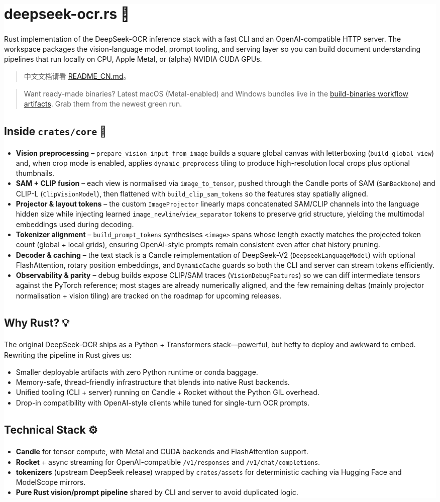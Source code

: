 # deepseek-ocr.rs 🚀

Rust implementation of the DeepSeek-OCR inference stack with a fast CLI and an OpenAI-compatible HTTP server. The workspace packages the vision-language model, prompt tooling, and serving layer so you can build document understanding pipelines that run locally on CPU, Apple Metal, or (alpha) NVIDIA CUDA GPUs.

> 中文文档请看 [README_CN.md](README_CN.md)。  

> Want ready-made binaries? Latest macOS (Metal-enabled) and Windows bundles live in the [build-binaries workflow artifacts](https://github.com/TimmyOVO/deepseek-ocr.rs/actions/workflows/build-binaries.yml). Grab them from the newest green run.

## Inside `crates/core` 🔬

- **Vision preprocessing** – `prepare_vision_input_from_image` builds a square global canvas with letterboxing (`build_global_view`) and, when crop mode is enabled, applies `dynamic_preprocess` tiling to produce high-resolution local crops plus optional thumbnails.
- **SAM + CLIP fusion** – each view is normalised via `image_to_tensor`, pushed through the Candle ports of SAM (`SamBackbone`) and CLIP-L (`ClipVisionModel`), then flattened with `build_clip_sam_tokens` so the features stay spatially aligned.
- **Projector & layout tokens** – the custom `ImageProjector` linearly maps concatenated SAM/CLIP channels into the language hidden size while injecting learned `image_newline`/`view_separator` tokens to preserve grid structure, yielding the multimodal embeddings used during decoding.
- **Tokenizer alignment** – `build_prompt_tokens` synthesises `<image>` spans whose length exactly matches the projected token count (global + local grids), ensuring OpenAI-style prompts remain consistent even after chat history pruning.
- **Decoder & caching** – the text stack is a Candle reimplementation of DeepSeek-V2 (`DeepseekLanguageModel`) with optional FlashAttention, rotary position embeddings, and `DynamicCache` guards so both the CLI and server can stream tokens efficiently.
- **Observability & parity** – debug builds expose CLIP/SAM traces (`VisionDebugFeatures`) so we can diff intermediate tensors against the PyTorch reference; most stages are already numerically aligned, and the few remaining deltas (mainly projector normalisation + vision tiling) are tracked on the roadmap for upcoming releases.

## Why Rust? 💡

The original DeepSeek-OCR ships as a Python + Transformers stack—powerful, but hefty to deploy and awkward to embed. Rewriting the pipeline in Rust gives us:

- Smaller deployable artifacts with zero Python runtime or conda baggage.
- Memory-safe, thread-friendly infrastructure that blends into native Rust backends.
- Unified tooling (CLI + server) running on Candle + Rocket without the Python GIL overhead.
- Drop-in compatibility with OpenAI-style clients while tuned for single-turn OCR prompts.

## Technical Stack ⚙️

- **Candle** for tensor compute, with Metal and CUDA backends and FlashAttention support.
- **Rocket** + async streaming for OpenAI-compatible `/v1/responses` and `/v1/chat/completions`.
- **tokenizers** (upstream DeepSeek release) wrapped by `crates/assets` for deterministic caching via Hugging Face and ModelScope mirrors.
- **Pure Rust vision/prompt pipeline** shared by CLI and server to avoid duplicated logic.

